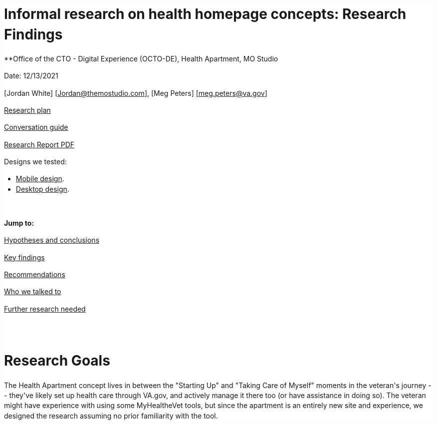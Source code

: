 

# Informal research on health homepage concepts: Research Findings 

**Office of the CTO - Digital Experience (OCTO-DE), Health Apartment, MO Studio

Date: 12/13/2021

[Jordan White] [Jordan@themostudio.com], [Meg Peters] [meg.peters@va.gov]

[Research plan](https://github.com/department-of-veterans-affairs/va.gov-team/blob/master/products/health-care/health-apartment/research/2021/homepage-guerilla-test-12-2021/user-research-plan-12-2021.md) 

[Conversation guide](https://github.com/department-of-veterans-affairs/va.gov-team/blob/master/products/health-care/health-apartment/research/2021/homepage-guerilla-test-12-2021/2021-12-user-research-conversation-guide.md)

[Research Report PDF](https://github.com/department-of-veterans-affairs/va.gov-team/blob/master/products/health-care/health-apartment/research/2021/homepage-guerilla-test-12-2021/2021-12-guerilla-research-report.pdf) 

Designs we tested: 
* [Mobile design](https://app.mural.co/t/innovationboards1199/m/innovationboards1199/1639160563089/325634c12ce02ca10c9cacffeac91f20f3d8d7c4?sender=u48d33d296832e946a47f4507).
* [Desktop design](https://app.mural.co/t/innovationboards1199/m/innovationboards1199/1639156727421/3e2edbbd94392a4c441f4e813d08c259193ca5be?sender=u48d33d296832e946a47f4507).


<br>

**Jump to:**

[Hypotheses and conclusions](https://github.com/department-of-veterans-affairs/va.gov-team/blob/master/products/health-care/health-apartment/research/2021/homepage-guerilla-test-12-2021/research-synthesis-12-2021.md#hypotheses-and-conclusions)

[Key findings](https://github.com/department-of-veterans-affairs/va.gov-team/blob/master/products/health-care/health-apartment/research/2021/homepage-guerilla-test-12-2021/research-synthesis-12-2021.md#key-findings)

[Recommendations](https://github.com/department-of-veterans-affairs/va.gov-team/blob/master/products/health-care/health-apartment/research/2021/homepage-guerilla-test-12-2021/research-synthesis-12-2021.md#recommendations)

[Who we talked to](https://github.com/department-of-veterans-affairs/va.gov-team/blob/master/products/health-care/health-apartment/research/2021/homepage-guerilla-test-12-2021/research-synthesis-12-2021.md#who-we-talked-to)

[Further research needed](https://github.com/department-of-veterans-affairs/va.gov-team/blob/master/products/health-care/health-apartment/research/2021/homepage-guerilla-test-12-2021/research-synthesis-12-2021.md#further-research-needed)

<br>

# Research Goals
The Health Apartment concept lives in between the "Starting Up" and "Taking Care of Myself" moments in the veteran's journey -- they've likely set up health care through VA.gov, and actively manage it there too (or have assistance in doing so). The veteran might have experience with using some MyHealtheVet tools, but since the apartment is an entirely new site and experience, we designed the research assuming no prior familiarity with the tool. 
